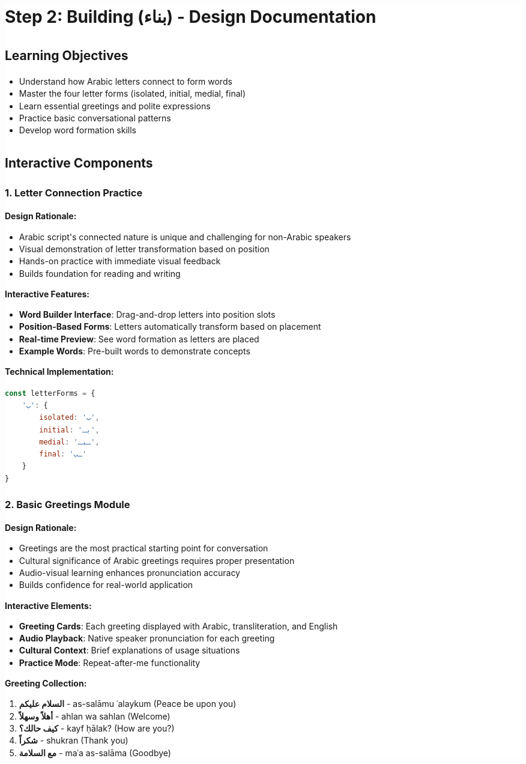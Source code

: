 # Step 2: Building (بناء) - Design Documentation

## Learning Objectives
- Understand how Arabic letters connect to form words
- Master the four letter forms (isolated, initial, medial, final)
- Learn essential greetings and polite expressions
- Practice basic conversational patterns
- Develop word formation skills

## Interactive Components

### 1. Letter Connection Practice
**Design Rationale:**
- Arabic script's connected nature is unique and challenging for non-Arabic speakers
- Visual demonstration of letter transformation based on position
- Hands-on practice with immediate visual feedback
- Builds foundation for reading and writing

**Interactive Features:**
- **Word Builder Interface**: Drag-and-drop letters into position slots
- **Position-Based Forms**: Letters automatically transform based on placement
- **Real-time Preview**: See word formation as letters are placed
- **Example Words**: Pre-built words to demonstrate concepts

**Technical Implementation:**
```javascript
const letterForms = {
    'ب': {
        isolated: 'ب',
        initial: 'بـ',
        medial: 'ـبـ',
        final: 'ـب'
    }
}
```

### 2. Basic Greetings Module
**Design Rationale:**
- Greetings are the most practical starting point for conversation
- Cultural significance of Arabic greetings requires proper presentation
- Audio-visual learning enhances pronunciation accuracy
- Builds confidence for real-world application

**Interactive Elements:**
- **Greeting Cards**: Each greeting displayed with Arabic, transliteration, and English
- **Audio Playback**: Native speaker pronunciation for each greeting
- **Cultural Context**: Brief explanations of usage situations
- **Practice Mode**: Repeat-after-me functionality

**Greeting Collection:**
1. **السلام عليكم** - as-salāmu ʿalaykum (Peace be upon you)
2. **أهلاً وسهلاً** - ahlan wa sahlan (Welcome)
3. **كيف حالك؟** - kayf ḥālak? (How are you?)
4. **شكراً** - shukran (Thank you)
5. **مع السلامة** - maʿa as-salāma (Goodbye)
